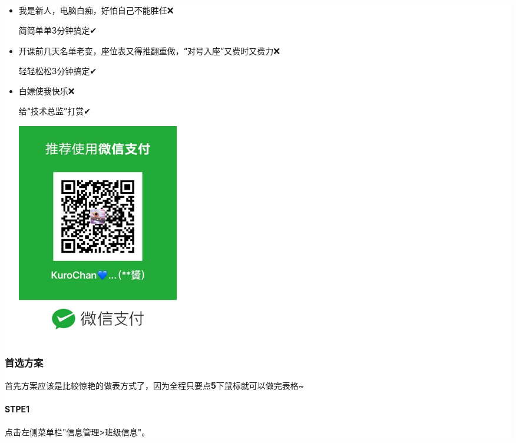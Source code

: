 * 我是新人，电脑白痴，好怕自己不能胜任❌ 

  简简单单3分钟搞定✔

* 开课前几天名单老变，座位表又得推翻重做，“对号入座”又费时又费力❌ 

  轻轻松松3分钟搞定✔

* 白嫖使我快乐❌ 

  给“技术总监”打赏✔

  <img src="https://github.com/KuroChan1998/KuroChan1998.github.io/blob/master/img/mdimg/b27680f58cc2b57c698996664a9fafc.jpg?raw=true" alt="b27680f58cc2b57c698996664a9fafc" style="zoom:67%;" />

### 首选方案

首先方案应该是比较惊艳的做表方式了，因为全程只要点**5**下鼠标就可以做完表格~

#### STPE1

点击左侧菜单栏"信息管理>班级信息"。
